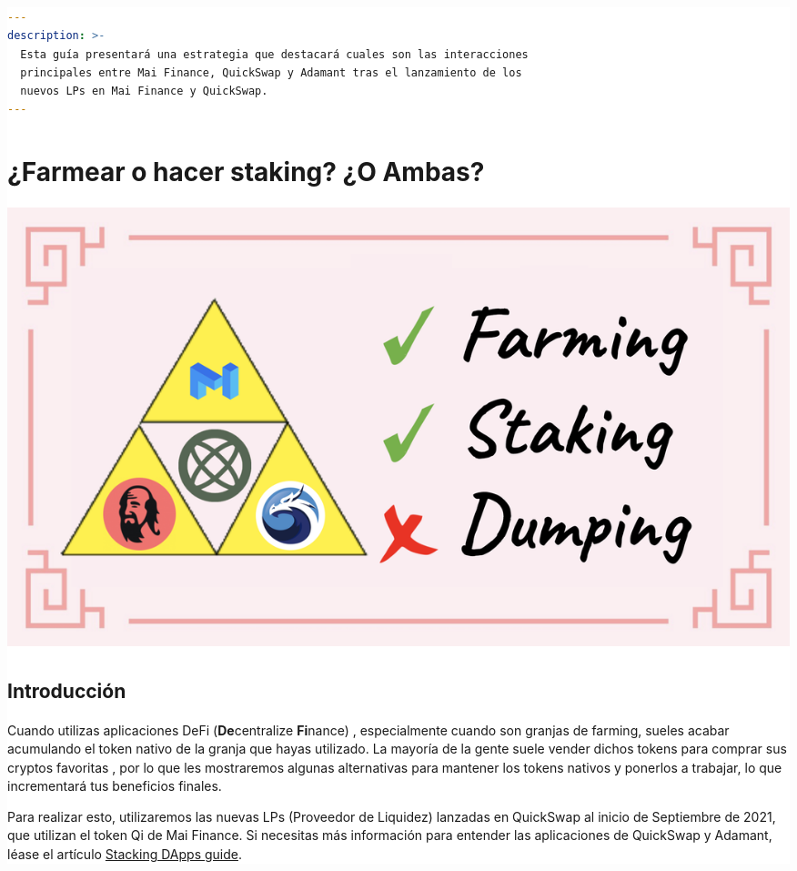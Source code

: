 ```yaml
---
description: >-
  Esta guía presentará una estrategia que destacará cuales son las interacciones
  principales entre Mai Finance, QuickSwap y Adamant tras el lanzamiento de los
  nuevos LPs en Mai Finance y QuickSwap.
---
```


# ¿Farmear o hacer staking? ¿O Ambas?

![](<../../.gitbook/assets/Screen Shot 2021-09-03 at 9.24.12 AM.png>)

## Introducción

Cuando utilizas aplicaciones DeFi (**De**centralize **Fi**nance) , especialmente cuando son granjas de farming, sueles acabar acumulando el token nativo de la granja que hayas utilizado. La mayoría de la gente suele vender dichos tokens para comprar sus cryptos favoritas , por lo que les mostraremos algunas alternativas para mantener los tokens nativos y ponerlos a trabajar, lo que incrementará tus beneficios finales.

Para realizar esto, utilizaremos las nuevas LPs (Proveedor de Liquidez) lanzadas en QuickSwap al inicio de Septiembre de 2021, que utilizan el token Qi de Mai Finance. Si necesitas más información para entender las aplicaciones de  QuickSwap y Adamant, léase el artículo [Stacking DApps guide](acumula-dapps-como-cromos.md).
